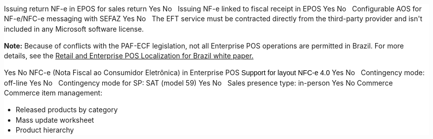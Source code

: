 <td>Issuing return NF-e in EPOS for sales return</td>
<td>Yes</td>
<td>No</td>
</tr>
<tr>
<td>&nbsp;</td>
<td>Issuing NF-e linked to fiscal receipt in EPOS</td>
<td>Yes</td>
<td>No</td>
</tr>
<tr>
<td>&nbsp;</td>
<td>Configurable AOS for NF-e/NFC-e messaging with SEFAZ</td>
<td>Yes</td>
<td>No</td>
</tr>
<tr>
<td>&nbsp;</td>
<td>The EFT service must be contracted directly from the third-party provider and isn't included in any Microsoft software license.
<p><strong>Note:</strong> Because of conflicts with the PAF-ECF legislation, not all Enterprise POS operations are permitted in Brazil. For more details, see the <a href="https://www.microsoft.com/download/details.aspx?id=42938">Retail and Enterprise POS Localization for Brazil white paper.</a></p>
</td>
<td>Yes</td>
<td>No</td>
</tr>
<tr>
<td>NFC-e (Nota Fiscal ao Consumidor Eletr&ocirc;nica) in Enterprise POS</td>
<td><span style="display: inline !important; float: none; background-color: #ffffff; color: #000000; cursor: text; font-family: Verdana,Arial,Helvetica,sans-serif; font-size: 14px; font-style: normal; font-variant: normal; font-weight: 400; letter-spacing: normal; orphans: 2; text-align: left; text-decoration: none; text-indent: 0px; text-transform: none; -webkit-text-stroke-width: 0px; white-space: normal; word-spacing: 0px;">Support for layout NFC-e 4.0</span></td>
<td>Yes</td>
<td>No</td>
</tr>
<tr>
<td>&nbsp;</td>
<td>Contingency mode: off-line</td>
<td>Yes</td>
<td>No</td>
</tr>
<tr>
<td>&nbsp;</td>
<td>Contingency mode for SP: SAT (model 59)</td>
<td>Yes</td>
<td>No</td>
</tr>
<tr>
<td>&nbsp;</td>
<td>Sales presence type: in-person</td>
<td>Yes</td>
<td>No</td>
</tr>
<tr>
<td>Commerce</td>
<td>Commerce item management:
<ul>
<li>Released products by category</li>
<li>Mass update worksheet</li>
<li>Product hierarchy</li>
</ul>
</td>